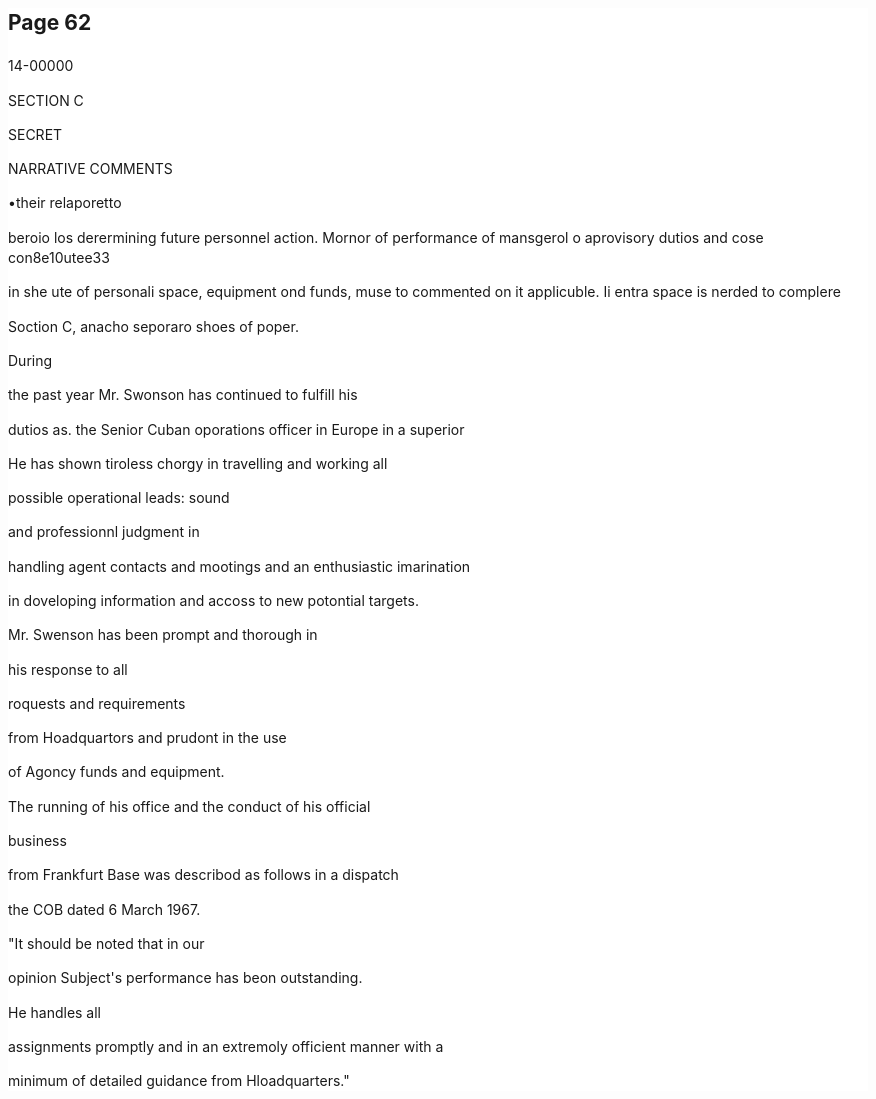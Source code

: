 
## Page 62

14-00000

SECTION C

SECRET

NARRATIVE COMMENTS

•their relaporetto

beroio los derermining future personnel action. Mornor of performance of mansgerol o aprovisory dutios and cose con8e10utee33

in she ute of personali space, equipment ond funds, muse to commented on it applicuble. Ii entra space is nerded to complere

Soction C, anacho seporaro shoes of poper.

During

the past year Mr. Swonson has continued to fulfill his

dutios as. the Senior Cuban oporations officer in Europe in a superior

He has shown tiroless chorgy in travelling and working all

possible operational leads: sound

and professionnl judgment in

handling agent contacts and mootings and an enthusiastic imarination

in doveloping information and accoss to new potontial targets.

Mr. Swenson has been prompt and thorough in

his response to all

roquests and requirements

from Hoadquartors and prudont in the use

of Agoncy funds and equipment.

The running of his office and the conduct of his official

business

from Frankfurt Base was describod as follows in a dispatch

the COB dated 6 March 1967.

"It should be noted that in our

opinion Subject's performance has beon outstanding.

He handles all

assignments promptly and in an extremoly officient manner with a

minimum of detailed guidance from Hloadquarters."
